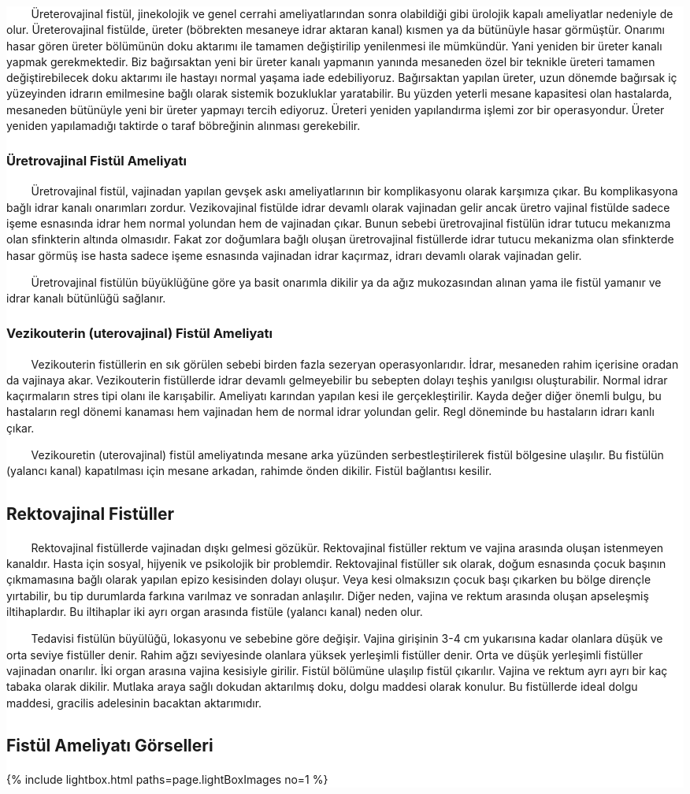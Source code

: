 &nbsp;&nbsp;&nbsp;&nbsp;&nbsp;&nbsp;&nbsp;&nbsp;Üreterovajinal fistül, jinekolojik ve genel cerrahi ameliyatlarından sonra olabildiği gibi ürolojik kapalı ameliyatlar nedeniyle de olur. Üreterovajinal fistülde, üreter (böbrekten mesaneye idrar aktaran kanal) kısmen ya da bütünüyle hasar görmüştür. Onarımı hasar gören üreter bölümünün doku aktarımı ile tamamen değiştirilip yenilenmesi ile mümkündür. Yani yeniden bir üreter kanalı yapmak gerekmektedir. Biz bağırsaktan yeni bir üreter kanalı yapmanın yanında mesaneden özel bir teknikle üreteri tamamen değiştirebilecek doku aktarımı ile hastayı normal yaşama iade edebiliyoruz. Bağırsaktan yapılan üreter, uzun dönemde bağırsak iç yüzeyinden idrarın emilmesine bağlı olarak sistemik bozukluklar yaratabilir. Bu yüzden yeterli mesane kapasitesi olan hastalarda, mesaneden bütünüyle yeni bir üreter yapmayı tercih ediyoruz. Üreteri yeniden yapılandırma işlemi zor bir operasyondur. Üreter yeniden yapılamadığı taktirde o taraf böbreğinin alınması gerekebilir.

### Üretrovajinal Fistül Ameliyatı

&nbsp;&nbsp;&nbsp;&nbsp;&nbsp;&nbsp;&nbsp;&nbsp;Üretrovajinal fistül, vajinadan yapılan gevşek askı ameliyatlarının bir komplikasyonu olarak karşımıza çıkar. Bu komplikasyona bağlı idrar kanalı onarımları zordur. Vezikovajinal fistülde idrar devamlı olarak vajinadan gelir ancak üretro vajinal fistülde sadece işeme esnasında idrar hem normal yolundan hem de vajinadan çıkar. Bunun sebebi üretrovajinal fistülün idrar tutucu mekanızma olan sfinkterin altında olmasıdır. Fakat zor doğumlara bağlı oluşan üretrovajinal fistüllerde idrar tutucu mekanizma olan sfinkterde hasar görmüş ise hasta sadece işeme esnasında vajinadan idrar kaçırmaz, idrarı devamlı olarak vajinadan gelir.

&nbsp;&nbsp;&nbsp;&nbsp;&nbsp;&nbsp;&nbsp;&nbsp;Üretrovajinal fistülün büyüklüğüne göre ya basit onarımla dikilir ya da ağız mukozasından alınan yama ile fistül yamanır ve idrar kanalı bütünlüğü sağlanır.

### Vezikouterin (uterovajinal) Fistül Ameliyatı

&nbsp;&nbsp;&nbsp;&nbsp;&nbsp;&nbsp;&nbsp;&nbsp;Vezikouterin fistüllerin en sık görülen sebebi birden fazla sezeryan operasyonlarıdır. İdrar, mesaneden rahim içerisine oradan da vajinaya akar. Vezikouterin fistüllerde idrar devamlı gelmeyebilir bu sebepten dolayı teşhis yanılgısı oluşturabilir. Normal idrar kaçırmaların stres tipi olanı ile karışabilir. Ameliyatı karından yapılan kesi ile gerçekleştirilir. Kayda değer diğer önemli bulgu, bu hastaların regl dönemi kanaması hem vajinadan hem de normal idrar yolundan gelir. Regl döneminde bu hastaların idrarı kanlı çıkar.

&nbsp;&nbsp;&nbsp;&nbsp;&nbsp;&nbsp;&nbsp;&nbsp;Vezikouretin (uterovajinal) fistül ameliyatında mesane arka yüzünden serbestleştirilerek fistül bölgesine ulaşılır. Bu fistülün (yalancı kanal) kapatılması için mesane arkadan, rahimde önden dikilir. Fistül bağlantısı kesilir.

## Rektovajinal Fistüller

&nbsp;&nbsp;&nbsp;&nbsp;&nbsp;&nbsp;&nbsp;&nbsp;Rektovajinal fistüllerde vajinadan dışkı gelmesi gözükür. Rektovajinal fistüller rektum ve vajina arasında oluşan istenmeyen kanaldır. Hasta için sosyal, hijyenik ve psikolojik bir problemdir. Rektovajinal fistüller sık olarak, doğum esnasında çocuk başının çıkmamasına bağlı olarak yapılan epizo kesisinden dolayı oluşur. Veya kesi olmaksızın çocuk başı çıkarken bu bölge dirençle yırtabilir, bu tip durumlarda farkına varılmaz ve sonradan anlaşılır. Diğer neden, vajina ve rektum arasında oluşan apseleşmiş iltihaplardır. Bu iltihaplar iki ayrı organ arasında fistüle (yalancı kanal) neden olur.

&nbsp;&nbsp;&nbsp;&nbsp;&nbsp;&nbsp;&nbsp;&nbsp;Tedavisi fistülün büyülüğü, lokasyonu ve sebebine göre değişir. Vajina girişinin 3-4 cm yukarısına kadar olanlara düşük ve orta seviye fistüller denir. Rahim ağzı seviyesinde olanlara yüksek yerleşimli fistüller denir. Orta ve düşük yerleşimli fistüller vajinadan onarılır. İki organ arasına vajina kesisiyle girilir. Fistül bölümüne ulaşılıp fistül çıkarılır. Vajina ve rektum ayrı ayrı bir kaç tabaka olarak dikilir. Mutlaka araya sağlı dokudan aktarılmış doku, dolgu maddesi olarak konulur. Bu fistüllerde ideal dolgu maddesi, gracilis adelesinin bacaktan aktarımıdır.

## Fistül Ameliyatı Görselleri
{% include lightbox.html paths=page.lightBoxImages no=1 %}

